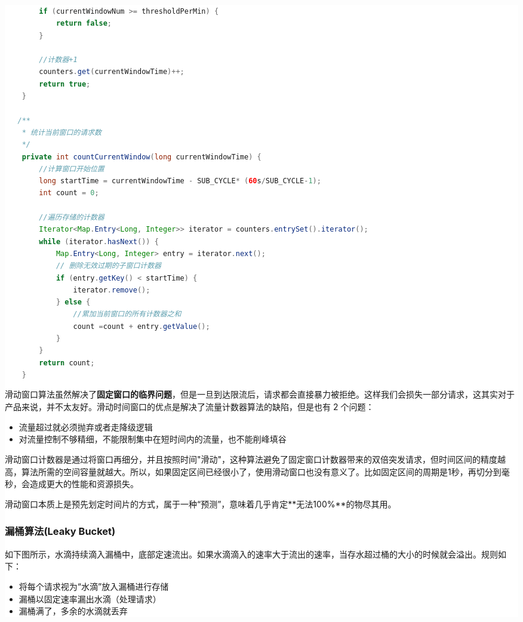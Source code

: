 ```java
        if (currentWindowNum >= thresholdPerMin) {
            return false;
        }

        //计数器+1
        counters.get(currentWindowTime)++;
        return true;
    }

   /**
    * 统计当前窗口的请求数
    */
    private int countCurrentWindow(long currentWindowTime) {
        //计算窗口开始位置
        long startTime = currentWindowTime - SUB_CYCLE* (60s/SUB_CYCLE-1);
        int count = 0;

        //遍历存储的计数器
        Iterator<Map.Entry<Long, Integer>> iterator = counters.entrySet().iterator();
        while (iterator.hasNext()) {
            Map.Entry<Long, Integer> entry = iterator.next();
            // 删除无效过期的子窗口计数器
            if (entry.getKey() < startTime) {
                iterator.remove();
            } else {
                //累加当前窗口的所有计数器之和
                count =count + entry.getValue();
            }
        }
        return count;
    }
```

滑动窗口算法虽然解决了**固定窗口的临界问题**，但是一旦到达限流后，请求都会直接暴力被拒绝。这样我们会损失一部分请求，这其实对于产品来说，并不太友好。滑动时间窗口的优点是解决了流量计数器算法的缺陷，但是也有 2 个问题：

- 流量超过就必须抛弃或者走降级逻辑
- 对流量控制不够精细，不能限制集中在短时间内的流量，也不能削峰填谷

滑动窗口计数器是通过将窗口再细分，并且按照时间"滑动"，这种算法避免了固定窗口计数器带来的双倍突发请求，但时间区间的精度越高，算法所需的空间容量就越大。所以，如果固定区间已经很小了，使用滑动窗口也没有意义了。比如固定区间的周期是1秒，再切分到毫秒，会造成更大的性能和资源损失。

滑动窗口本质上是预先划定时间片的方式，属于一种“预测”，意味着几乎肯定**无法100%**的物尽其用。

### 漏桶算法(Leaky Bucket)

如下图所示，水滴持续滴入漏桶中，底部定速流出。如果水滴滴入的速率大于流出的速率，当存水超过桶的大小的时候就会溢出。规则如下：

- 将每个请求视为“水滴”放入漏桶进行存储
- 漏桶以固定速率漏出水滴（处理请求）
- 漏桶满了，多余的水滴就丢弃
